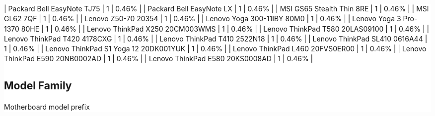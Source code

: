 | Packard Bell EasyNote TJ75              | 1         | 0.46%   |
| Packard Bell EasyNote LX                | 1         | 0.46%   |
| MSI GS65 Stealth Thin 8RE               | 1         | 0.46%   |
| MSI GL62 7QF                            | 1         | 0.46%   |
| Lenovo Z50-70 20354                     | 1         | 0.46%   |
| Lenovo Yoga 300-11IBY 80M0              | 1         | 0.46%   |
| Lenovo Yoga 3 Pro-1370 80HE             | 1         | 0.46%   |
| Lenovo ThinkPad X250 20CM003WMS         | 1         | 0.46%   |
| Lenovo ThinkPad T580 20LAS09100         | 1         | 0.46%   |
| Lenovo ThinkPad T420 4178CXG            | 1         | 0.46%   |
| Lenovo ThinkPad T410 2522N18            | 1         | 0.46%   |
| Lenovo ThinkPad SL410 0616A44           | 1         | 0.46%   |
| Lenovo ThinkPad S1 Yoga 12 20DK001YUK   | 1         | 0.46%   |
| Lenovo ThinkPad L460 20FVS0ER00         | 1         | 0.46%   |
| Lenovo ThinkPad E590 20NB0002AD         | 1         | 0.46%   |
| Lenovo ThinkPad E580 20KS0008AD         | 1         | 0.46%   |

Model Family
------------

Motherboard model prefix
